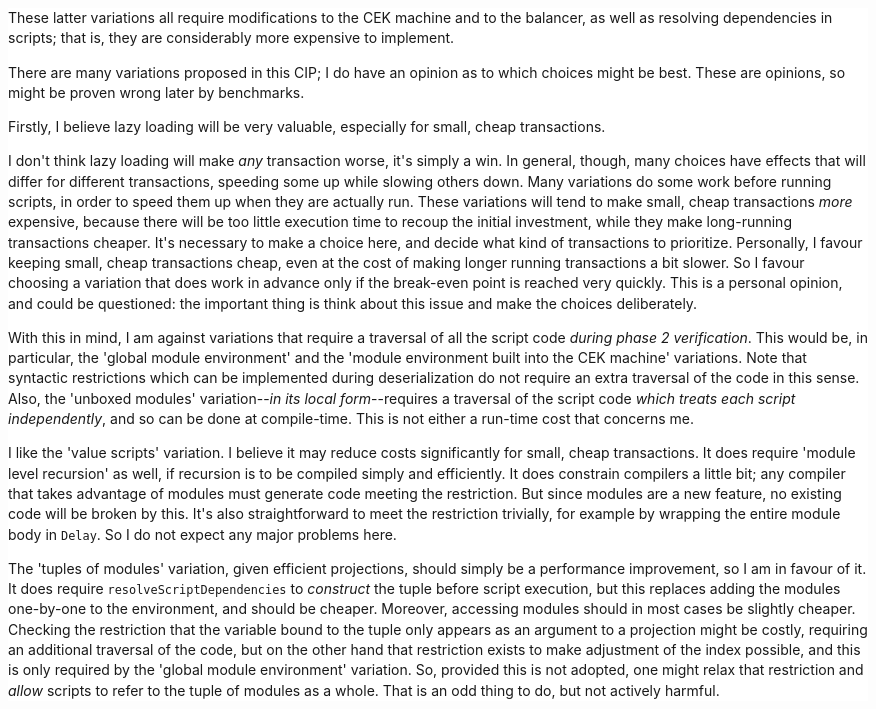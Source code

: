These latter variations all require modifications to the CEK machine
and to the balancer, as well as resolving dependencies in scripts;
that is, they are considerably more expensive to implement.

There are many variations proposed in this CIP; I do have an opinion
as to which choices might be best. These are opinions, so might be
proven wrong later by benchmarks.

Firstly, I believe lazy loading will be very valuable, especially for
small, cheap transactions.

I don't think lazy loading will make *any* transaction worse, it's
simply a win. In general, though, many choices have effects that will
differ for different transactions, speeding some up while slowing
others down.  Many variations do some work before running scripts, in
order to speed them up when they are actually run. These variations
will tend to make small, cheap transactions *more* expensive, because
there will be too little execution time to recoup the initial
investment, while they make long-running transactions cheaper. It's
necessary to make a choice here, and decide what kind of transactions
to prioritize. Personally, I favour keeping small, cheap transactions
cheap, even at the cost of making longer running transactions a bit
slower. So I favour choosing a variation that does work in advance
only if the break-even point is reached very quickly. This is a
personal opinion, and could be questioned: the important thing is
think about this issue and make the choices deliberately.

With this in mind, I am against variations that require a traversal of
all the script code *during phase 2 verification*. This would be, in
particular, the 'global module environment' and the 'module
environment built into the CEK machine' variations. Note that
syntactic restrictions which can be implemented during deserialization
do not require an extra traversal of the code in this sense. Also, the
'unboxed modules' variation--*in its local form*--requires a traversal
of the script code *which treats each script independently*, and so
can be done at compile-time. This is not either a run-time cost that
concerns me.

I like the 'value scripts' variation. I believe it may reduce costs
significantly for small, cheap transactions. It does require 'module
level recursion' as well, if recursion is to be compiled simply and
efficiently. It does constrain compilers a little bit; any compiler
that takes advantage of modules must generate code meeting the
restriction. But since modules are a new feature, no existing code
will be broken by this. It's also straightforward to meet the
restriction trivially, for example by wrapping the entire module body
in `Delay`. So I do not expect any major problems here.

The 'tuples of modules' variation, given efficient projections, should
simply be a performance improvement, so I am in favour of it. It does
require `resolveScriptDependencies` to *construct* the tuple before
script execution, but this replaces adding the modules one-by-one to
the environment, and should be cheaper. Moreover, accessing modules
should in most cases be slightly cheaper. Checking the restriction
that the variable bound to the tuple only appears as an argument to a
projection might be costly, requiring an additional traversal of the
code, but on the other hand that restriction exists to make adjustment
of the index possible, and this is only required by the 'global module
environment' variation. So, provided this is not adopted, one might
relax that restriction and *allow* scripts to refer to the tuple of
modules as a whole. That is an odd thing to do, but not actively
harmful.
